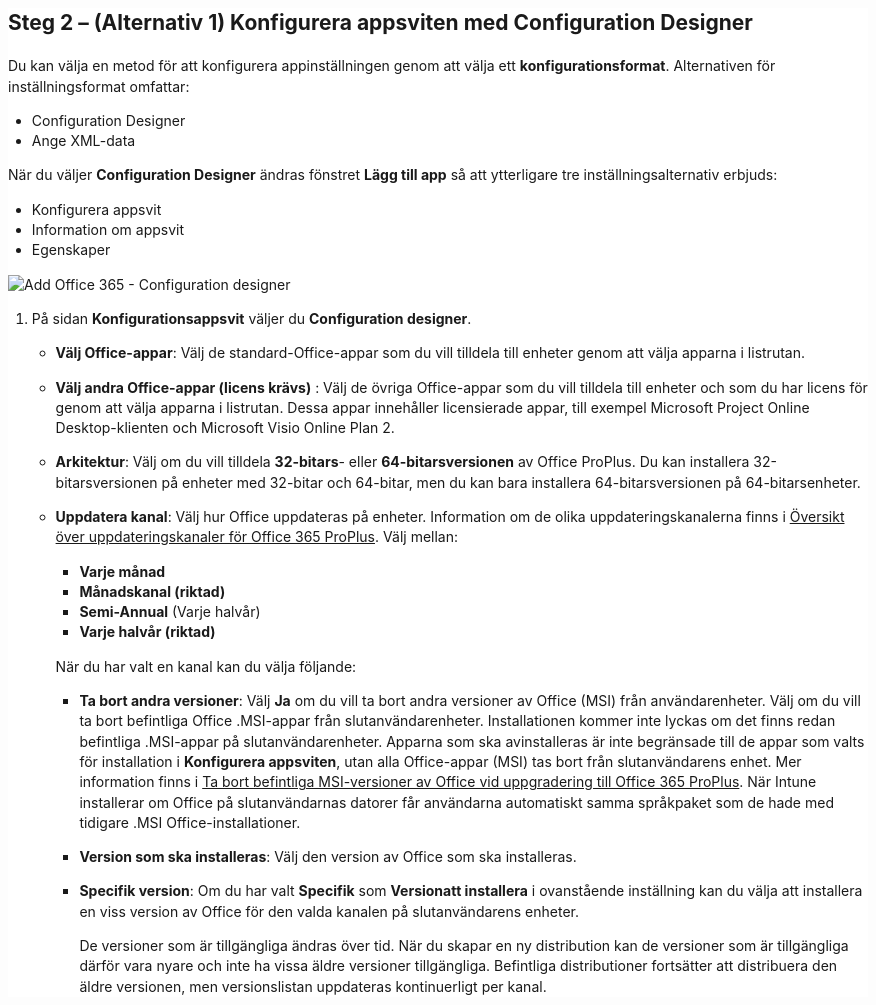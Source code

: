 
## <a name="step-2---option-1-configure-app-suite-using-the-configuration-designer"></a>Steg 2 – (**Alternativ 1**) Konfigurera appsviten med Configuration Designer 

Du kan välja en metod för att konfigurera appinställningen genom att välja ett **konfigurationsformat**. Alternativen för inställningsformat omfattar:
- Configuration Designer
- Ange XML-data

När du väljer **Configuration Designer** ändras fönstret **Lägg till app** så att ytterligare tre inställningsalternativ erbjuds:
- Konfigurera appsvit
- Information om appsvit
- Egenskaper

<img alt="Add Office 365 - Configuration designer" src="./media/apps-add-office365/apps-add-office365-02.png" width="700">

1. På sidan **Konfigurationsappsvit** väljer du **Configuration designer**.
   - **Välj Office-appar**: Välj de standard-Office-appar som du vill tilldela till enheter genom att välja apparna i listrutan.
   - **Välj andra Office-appar (licens krävs)** : Välj de övriga Office-appar som du vill tilldela till enheter och som du har licens för genom att välja apparna i listrutan. Dessa appar innehåller licensierade appar, till exempel Microsoft Project Online Desktop-klienten och Microsoft Visio Online Plan 2.
   - **Arkitektur**: Välj om du vill tilldela **32-bitars**- eller **64-bitarsversionen** av Office ProPlus. Du kan installera 32-bitarsversionen på enheter med 32-bitar och 64-bitar, men du kan bara installera 64-bitarsversionen på 64-bitarsenheter.
    - **Uppdatera kanal**: Välj hur Office uppdateras på enheter. Information om de olika uppdateringskanalerna finns i [Översikt över uppdateringskanaler för Office 365 ProPlus](https://docs.microsoft.com/DeployOffice/overview-of-update-channels-for-office-365-proplus). Välj mellan:
        - **Varje månad**
        - **Månadskanal (riktad)**
        - **Semi-Annual** (Varje halvår)
        - **Varje halvår (riktad)**

        När du har valt en kanal kan du välja följande:
        - **Ta bort andra versioner**: Välj **Ja** om du vill ta bort andra versioner av Office (MSI) från användarenheter. Välj om du vill ta bort befintliga Office .MSI-appar från slutanvändarenheter. Installationen kommer inte lyckas om det finns redan befintliga .MSI-appar på slutanvändarenheter. Apparna som ska avinstalleras är inte begränsade till de appar som valts för installation i **Konfigurera appsviten**, utan alla Office-appar (MSI) tas bort från slutanvändarens enhet. Mer information finns i [Ta bort befintliga MSI-versioner av Office vid uppgradering till Office 365 ProPlus](https://docs.microsoft.com/deployoffice/upgrade-from-msi-version). När Intune installerar om Office på slutanvändarnas datorer får användarna automatiskt samma språkpaket som de hade med tidigare .MSI Office-installationer. 
        - **Version som ska installeras**: Välj den version av Office som ska installeras.
        - **Specifik version**: Om du har valt **Specifik** som **Versionatt installera** i ovanstående inställning kan du välja att installera en viss version av Office för den valda kanalen på slutanvändarens enheter. 
            
            De versioner som är tillgängliga ändras över tid. När du skapar en ny distribution kan de versioner som är tillgängliga därför vara nyare och inte ha vissa äldre versioner tillgängliga. Befintliga distributioner fortsätter att distribuera den äldre versionen, men versionslistan uppdateras kontinuerligt per kanal.
            